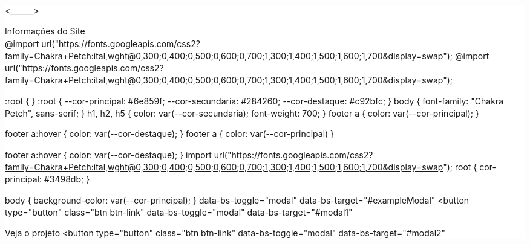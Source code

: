   </div>
</div>

<______> 
  <div>
    <span>Informações do Site</span>
  </div>
</______>
@import url("https://fonts.googleapis.com/css2?family=Chakra+Petch:ital,wght@0,300;0,400;0,500;0,600;0,700;1,300;1,400;1,500;1,600;1,700&display=swap");
@import url("https://fonts.googleapis.com/css2?family=Chakra+Petch:ital,wght@0,300;0,400;0,500;0,600;0,700;1,300;1,400;1,500;1,600;1,700&display=swap");

:root {
}
:root {
  --cor-principal: #6e859f;
  --cor-secundaria: #284260;
  --cor-destaque: #c92bfc;
}
body {
  font-family: "Chakra Petch", sans-serif;
}
h1,
h2,
h5 {
  color: var(--cor-secundaria);
  font-weight: 700;
}
footer a {
  color: var(--cor-principal);
}

footer a:hover {
  color: var(--cor-destaque);
}
footer a {
    color: var(--cor-principal)
}

footer a:hover {
    color: var(--cor-destaque);
}
import url("https://fonts.googleapis.com/css2?family=Chakra+Petch:ital,wght@0,300;0,400;0,500;0,600;0,700;1,300;1,400;1,500;1,600;1,700&display=swap");
root {
    cor-principal: #3498db; 
}

body {
    background-color: var(--cor-principal); 
}
data-bs-toggle="modal" data-bs-target="#exampleModal"
<button
  type="button"
  class="btn btn-link"
  data-bs-toggle="modal"
  data-bs-target="#modal1"
>
  Veja o projeto
</button>
<button
  type="button"
  class="btn btn-link"
  data-bs-toggle="modal"
  data-bs-target="#modal2"